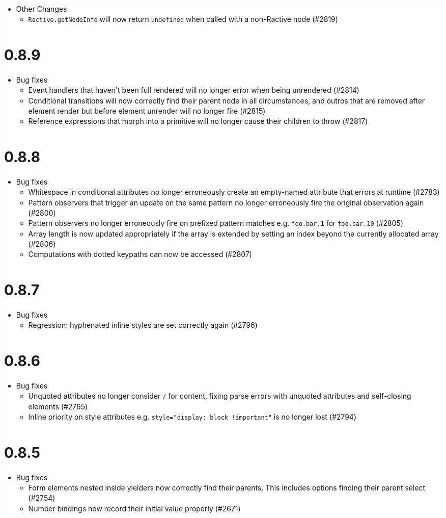* Other Changes
  * `Ractive.getNodeInfo` will now return `undefined` when called with a non-Ractive node (#2819)


# 0.8.9

* Bug fixes
  * Event handlers that haven't been full rendered will no longer error when being unrendered (#2814)
  * Conditional transitions will now correctly find their parent node in all circumstances, and outros that are removed after element render but before element unrender will no longer fire (#2815)
  * Reference expressions that morph into a primitive will no longer cause their children to throw (#2817)


# 0.8.8

* Bug fixes
  * Whitespace in conditional attributes no longer erroneously create an empty-named attribute that errors at runtime (#2783)
  * Pattern observers that trigger an update on the same pattern no longer erroneously fire the original observation again (#2800)
  * Pattern observers no longer erroneously fire on prefixed pattern matches e.g. `foo.bar.1` for `foo.bar.10` (#2805)
  * Array length is now updated appropriately if the array is extended by setting an index beyond the currently allocated array (#2806)
  * Computations with dotted keypaths can now be accessed (#2807)


# 0.8.7

* Bug fixes
  * Regression: hyphenated inline styles are set correctly again (#2796)


# 0.8.6

* Bug fixes
  * Unquoted attributes no longer consider `/` for content, fixing parse errors with unquoted attributes and self-closing elements (#2765)
  * Inline priority on style attributes e.g. `style="display: block !important"` is no longer lost (#2794)


# 0.8.5

* Bug fixes
  * Form elements nested inside yielders now correctly find their parents. This includes options finding their parent select (#2754)
  * Number bindings now record their initial value properly (#2671)
